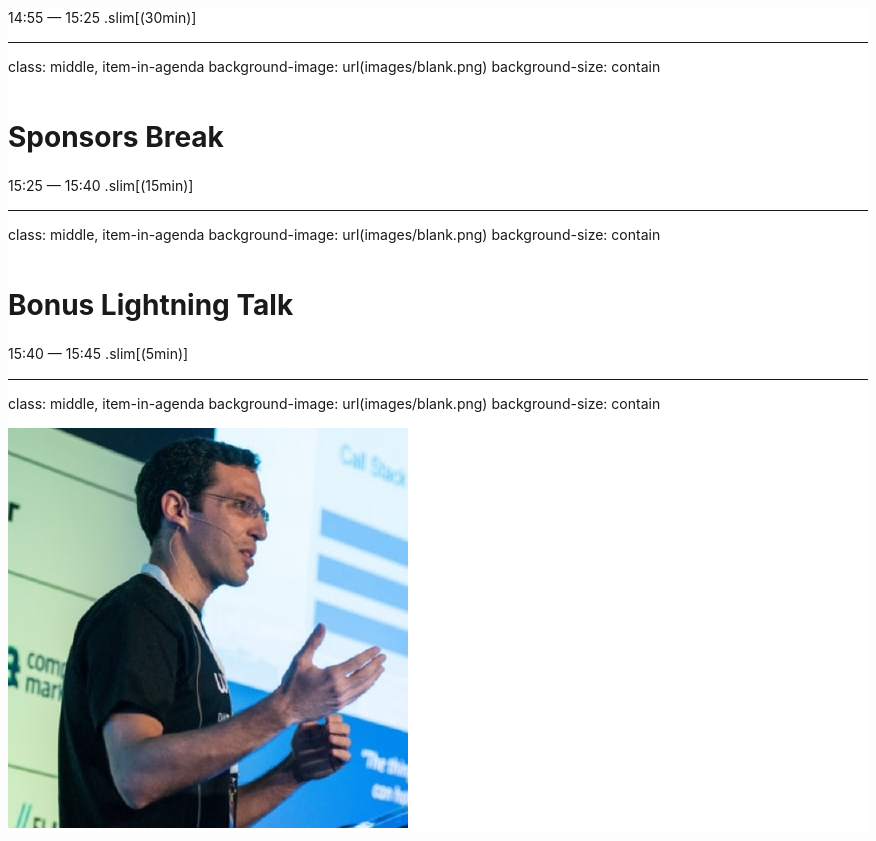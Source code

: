 14:55 — 15:25 .slim[(30min)]

---

class: middle, item-in-agenda
background-image: url(images/blank.png)
background-size: contain

# Sponsors Break

<div class="clear"></div>

15:25 — 15:40 .slim[(15min)]

---

class: middle, item-in-agenda
background-image: url(images/blank.png)
background-size: contain

# Bonus Lightning Talk

<div class="clear"></div>

15:40 — 15:45 .slim[(5min)]

---

class: middle, item-in-agenda
background-image: url(images/blank.png)
background-size: contain

<img class="avatar" src="images/speakers/yonatan-kra.jpg" alt=""/>
